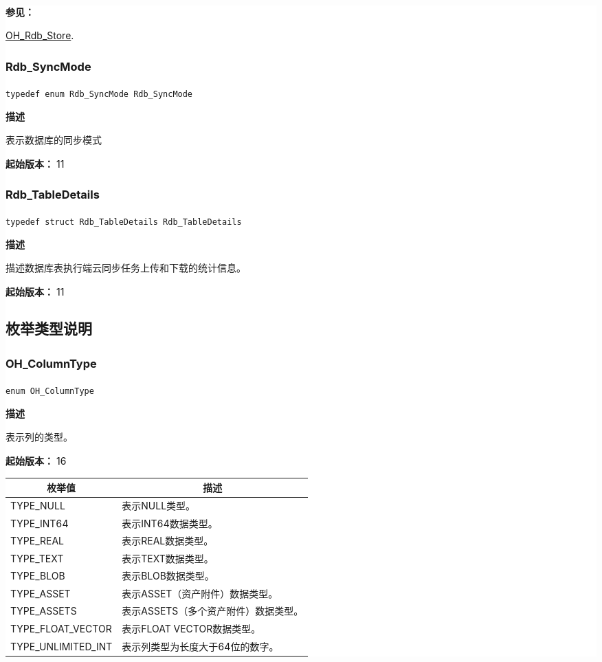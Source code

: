 **参见：**

[OH_Rdb_Store](_o_h___rdb___store.md).


### Rdb_SyncMode

```
typedef enum Rdb_SyncMode Rdb_SyncMode
```

**描述**

表示数据库的同步模式

**起始版本：** 11


### Rdb_TableDetails

```
typedef struct Rdb_TableDetails Rdb_TableDetails
```

**描述**

描述数据库表执行端云同步任务上传和下载的统计信息。

**起始版本：** 11

## 枚举类型说明


### OH_ColumnType

```
enum OH_ColumnType
```

**描述**

表示列的类型。

**起始版本：** 16

| 枚举值 | 描述 |
| -------- | -------- |
| TYPE_NULL | 表示NULL类型。 |
| TYPE_INT64 | 表示INT64数据类型。 |
| TYPE_REAL | 表示REAL数据类型。 |
| TYPE_TEXT | 表示TEXT数据类型。 |
| TYPE_BLOB | 表示BLOB数据类型。 |
| TYPE_ASSET | 表示ASSET（资产附件）数据类型。 |
| TYPE_ASSETS | 表示ASSETS（多个资产附件）数据类型。 |
| TYPE_FLOAT_VECTOR | 表示FLOAT VECTOR数据类型。 |
| TYPE_UNLIMITED_INT | 表示列类型为长度大于64位的数字。 |
